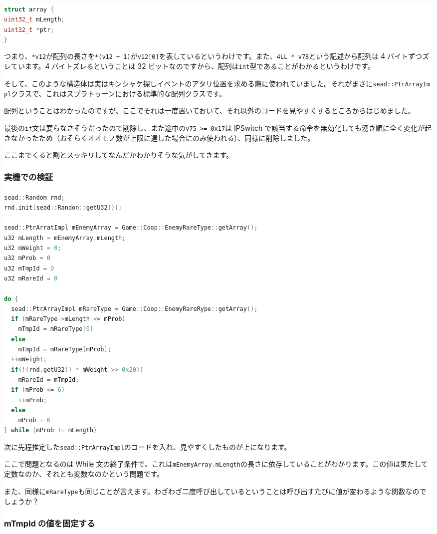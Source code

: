 ```c++
struct array {
uint32_t mLength;
uint32_t *ptr;
}
```

つまり、`*v12`が配列の長さを`*(v12 + 1)`が`v12[0]`を表しているというわけです。また、`4LL * v78`という記述から配列は 4 バイトずつズレています。4 バイトズレるということは 32 ビットなのですから、配列は`int`型であることがわかるというわけです。

そして、このような構造体は実はキンシャケ探しイベントのアタリ位置を求める際に使われていました。それがまさに`sead::PtrArrayImpl`クラスで、これはスプラトゥーンにおける標準的な配列クラスです。

配列ということはわかったのですが、ここでそれは一度置いておいて、それ以外のコードを見やすくするところからはじめました。

最後の`if`文は要らなさそうだったので削除し、また途中の`v75 >= 0x17`は IPSwitch で該当する命令を無効化しても湧き順に全く変化が起きなかったため（おそらくオオモノ数が上限に達した場合にのみ使われる）、同様に削除しました。

ここまでくると割とスッキリしてなんだかわかりそうな気がしてきます。

### 実機での検証

```cpp
sead::Random rnd;
rnd.init(sead::Randon::getU32());

sead::PtrArratImpl mEnemyArray = Game::Coop::EnemyRareType::getArray();
u32 mLength = mEnemyArray.mLength;
u32 mWeight = 0;
u32 mProb = 0
u32 mTmpId = 0
u32 mRareId = 0

do {
  sead::PtrArrayImpl mRareType = Game::Coop::EnemyRareRype::getArray();
  if (mRareType->mLength <= mProb)
    mTmpId = mRareType[0]
  else
    mTmpId = mRareType[mProb];
  ++mWeight;
  if(!(rnd.getU32() * mWeight >> 0x20))
    mRareId = mTmpId;
  if (mProb <= 6)
    ++mProb;
  else
    mProb = 6
} while (mProb != mLength)
```

次に先程推定した`sead::PtrArrayImpl`のコードを入れ、見やすくしたものが上になります。

ここで問題となるのは While 文の終了条件で、これは`mEnemyArray.mLength`の長さに依存していることがわかります。この値は果たして定数なのか、それとも変数なのかという問題です。

また、同様に`mRareType`も同じことが言えます。わざわざ二度呼び出しているということは呼び出すたびに値が変わるような関数なのでしょうか？

### mTmpId の値を固定する
